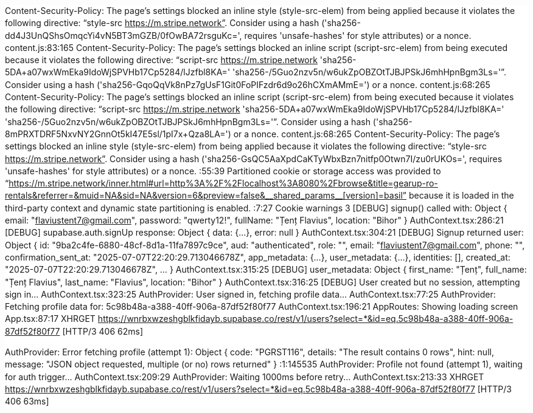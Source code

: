 Content-Security-Policy: The page’s settings blocked an inline style (style-src-elem) from being applied because it violates the following directive: “style-src https://m.stripe.network”. Consider using a hash ('sha256-dd4J3UnQShsOmqcYi4vN5BT3mGZB/0fOwBA72rsguKc=', requires 'unsafe-hashes' for style attributes) or a nonce. content.js:83:165
Content-Security-Policy: The page’s settings blocked an inline script (script-src-elem) from being executed because it violates the following directive: “script-src https://m.stripe.network 'sha256-5DA+a07wxWmEka9IdoWjSPVHb17Cp5284/lJzfbl8KA=' 'sha256-/5Guo2nzv5n/w6ukZpOBZOtTJBJPSkJ6mhHpnBgm3Ls='”. Consider using a hash ('sha256-GqoQqVk8nPz7gUsF1Git0FoPIFzdr6d9o26hCXmAMmE=') or a nonce. content.js:68:265
Content-Security-Policy: The page’s settings blocked an inline script (script-src-elem) from being executed because it violates the following directive: “script-src https://m.stripe.network 'sha256-5DA+a07wxWmEka9IdoWjSPVHb17Cp5284/lJzfbl8KA=' 'sha256-/5Guo2nzv5n/w6ukZpOBZOtTJBJPSkJ6mhHpnBgm3Ls='”. Consider using a hash ('sha256-8mPRXTDRF5NxvNY2GnnOt5kI47E5sl/1pI7x+Qza8LA=') or a nonce. content.js:68:265
Content-Security-Policy: The page’s settings blocked an inline style (style-src-elem) from being applied because it violates the following directive: “style-src https://m.stripe.network”. Consider using a hash ('sha256-GsQC5AaXpdCaKTyWbxBzn7nitfp0Otwn7I/zu0rUKOs=', requires 'unsafe-hashes' for style attributes) or a nonce. <anonymous code>:55:39
Partitioned cookie or storage access was provided to “https://m.stripe.network/inner.html#url=http%3A%2F%2Flocalhost%3A8080%2Fbrowse&title=gearup-ro-rentals&referrer=&muid=NA&sid=NA&version=6&preview=false&__shared_params__[version]=basil” because it is loaded in the third-party context and dynamic state partitioning is enabled. <anonymous code>:7:27
Cookie warnings 3
[DEBUG] signup() called with: 
Object { email: "flaviustent7@gmail.com", password: "qwerty12!", fullName: "Țenț Flavius", location: "Bihor" }
AuthContext.tsx:286:21
[DEBUG] supabase.auth.signUp response: 
Object { data: {…}, error: null }
AuthContext.tsx:304:21
[DEBUG] Signup returned user: 
Object { id: "9ba2c4fe-6880-48cf-8d1a-11fa7897c9ce", aud: "authenticated", role: "", email: "flaviustent7@gmail.com", phone: "", confirmation_sent_at: "2025-07-07T22:20:29.713046678Z", app_metadata: {…}, user_metadata: {…}, identities: [], created_at: "2025-07-07T22:20:29.713046678Z", … }
AuthContext.tsx:315:25
[DEBUG] user_metadata: 
Object { first_name: "Țenț", full_name: "Țenț Flavius", last_name: "Flavius", location: "Bihor" }
AuthContext.tsx:316:25
[DEBUG] User created but no session, attempting sign in... AuthContext.tsx:323:25
AuthProvider: User signed in, fetching profile data... AuthContext.tsx:77:25
AuthProvider: Fetching profile data for: 5c98b48a-a388-40ff-906a-87df52f80f77 AuthContext.tsx:196:21
AppRoutes: Showing loading screen App.tsx:87:17
XHRGET
https://wnrbxwzeshgblkfidayb.supabase.co/rest/v1/users?select=*&id=eq.5c98b48a-a388-40ff-906a-87df52f80f77
[HTTP/3 406  62ms]

AuthProvider: Error fetching profile (attempt 1): 
Object { code: "PGRST116", details: "The result contains 0 rows", hint: null, message: "JSON object requested, multiple (or no) rows returned" }
<anonymous code>:1:145535
AuthProvider: Profile not found (attempt 1), waiting for auth trigger... AuthContext.tsx:209:29
AuthProvider: Waiting 1000ms before retry... AuthContext.tsx:213:33
XHRGET
https://wnrbxwzeshgblkfidayb.supabase.co/rest/v1/users?select=*&id=eq.5c98b48a-a388-40ff-906a-87df52f80f77
[HTTP/3 406  63ms]
